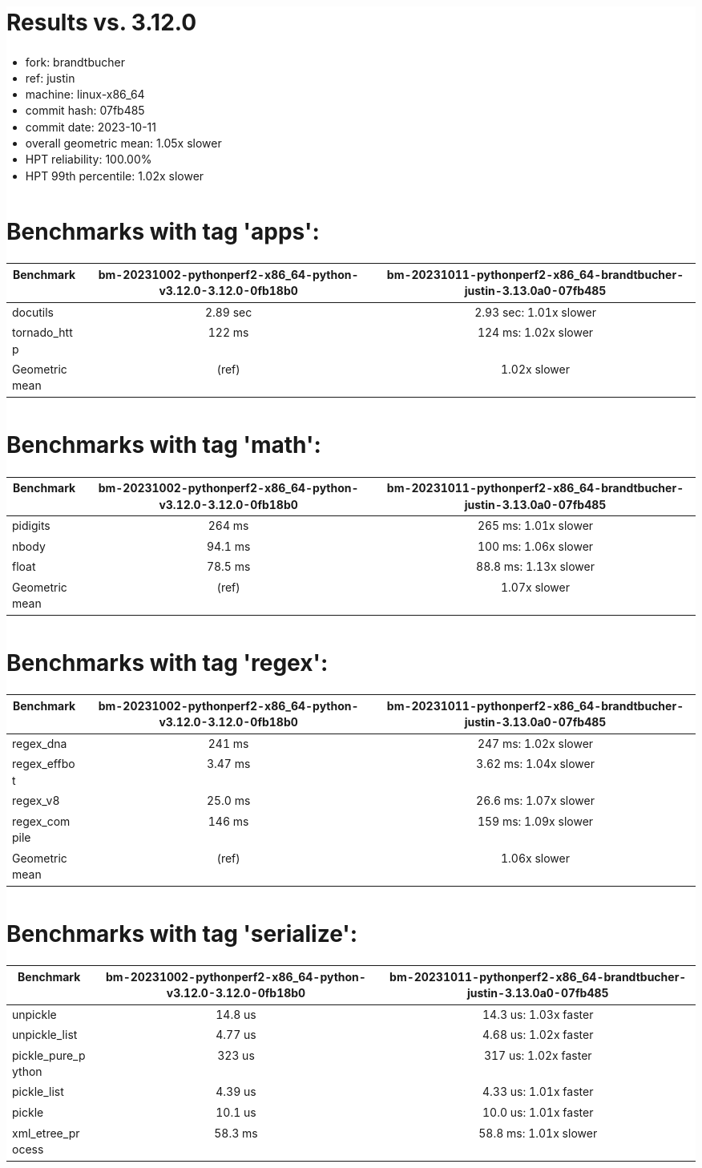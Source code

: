 
# Results vs. 3.12.0

- fork: brandtbucher
- ref: justin
- machine: linux-x86_64
- commit hash: 07fb485
- commit date: 2023-10-11
- overall geometric mean: 1.05x slower
- HPT reliability: 100.00%
- HPT 99th percentile: 1.02x slower

Benchmarks with tag 'apps':
===========================

| Benchmark      | bm-20231002-pythonperf2-x86_64-python-v3.12.0-3.12.0-0fb18b0 | bm-20231011-pythonperf2-x86_64-brandtbucher-justin-3.13.0a0-07fb485 |
|----------------|:------------------------------------------------------------:|:-------------------------------------------------------------------:|
| docutils       | 2.89 sec                                                     | 2.93 sec: 1.01x slower                                              |
| tornado_http   | 122 ms                                                       | 124 ms: 1.02x slower                                                |
| Geometric mean | (ref)                                                        | 1.02x slower                                                        |

Benchmarks with tag 'math':
===========================

| Benchmark      | bm-20231002-pythonperf2-x86_64-python-v3.12.0-3.12.0-0fb18b0 | bm-20231011-pythonperf2-x86_64-brandtbucher-justin-3.13.0a0-07fb485 |
|----------------|:------------------------------------------------------------:|:-------------------------------------------------------------------:|
| pidigits       | 264 ms                                                       | 265 ms: 1.01x slower                                                |
| nbody          | 94.1 ms                                                      | 100 ms: 1.06x slower                                                |
| float          | 78.5 ms                                                      | 88.8 ms: 1.13x slower                                               |
| Geometric mean | (ref)                                                        | 1.07x slower                                                        |

Benchmarks with tag 'regex':
============================

| Benchmark      | bm-20231002-pythonperf2-x86_64-python-v3.12.0-3.12.0-0fb18b0 | bm-20231011-pythonperf2-x86_64-brandtbucher-justin-3.13.0a0-07fb485 |
|----------------|:------------------------------------------------------------:|:-------------------------------------------------------------------:|
| regex_dna      | 241 ms                                                       | 247 ms: 1.02x slower                                                |
| regex_effbot   | 3.47 ms                                                      | 3.62 ms: 1.04x slower                                               |
| regex_v8       | 25.0 ms                                                      | 26.6 ms: 1.07x slower                                               |
| regex_compile  | 146 ms                                                       | 159 ms: 1.09x slower                                                |
| Geometric mean | (ref)                                                        | 1.06x slower                                                        |

Benchmarks with tag 'serialize':
================================

| Benchmark            | bm-20231002-pythonperf2-x86_64-python-v3.12.0-3.12.0-0fb18b0 | bm-20231011-pythonperf2-x86_64-brandtbucher-justin-3.13.0a0-07fb485 |
|----------------------|:------------------------------------------------------------:|:-------------------------------------------------------------------:|
| unpickle             | 14.8 us                                                      | 14.3 us: 1.03x faster                                               |
| unpickle_list        | 4.77 us                                                      | 4.68 us: 1.02x faster                                               |
| pickle_pure_python   | 323 us                                                       | 317 us: 1.02x faster                                                |
| pickle_list          | 4.39 us                                                      | 4.33 us: 1.01x faster                                               |
| pickle               | 10.1 us                                                      | 10.0 us: 1.01x faster                                               |
| xml_etree_process    | 58.3 ms                                                      | 58.8 ms: 1.01x slower                                               |